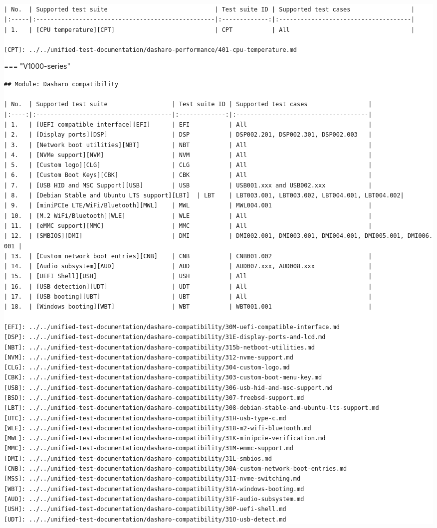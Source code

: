     | No.  | Supported test suite                              | Test suite ID | Supported test cases                 |
    |:-----|:--------------------------------------------------|:-------------:|:-------------------------------------|
    | 1.   | [CPU temperature][CPT]                            | CPT           | All                                  |

    [CPT]: ../../unified-test-documentation/dasharo-performance/401-cpu-temperature.md

=== "V1000-series"

    ## Module: Dasharo compatibility

    | No.  | Supported test suite                  | Test suite ID | Supported test cases                 |
    |:----:|:--------------------------------------|:-------------:|:-------------------------------------|
    | 1.   | [UEFI compatible interface][EFI]      | EFI           | All                                  |
    | 2.   | [Display ports][DSP]                  | DSP           | DSP002.201, DSP002.301, DSP002.003   |
    | 3.   | [Network boot utilities][NBT]         | NBT           | All                                  |
    | 4.   | [NVMe support][NVM]                   | NVM           | All                                  |
    | 5.   | [Custom logo][CLG]                    | CLG           | All                                  |
    | 6.   | [Custom Boot Keys][CBK]               | CBK           | All                                  |
    | 7.   | [USB HID and MSC Support][USB]        | USB           | USB001.xxx and USB002.xxx            |
    | 8.   | [Debian Stable and Ubuntu LTS support][LBT]  | LBT    | LBT003.001, LBT003.002, LBT004.001, LBT004.002|
    | 9.   | [miniPCIe LTE/WiFi/Bluetooth][MWL]    | MWL           | MWL004.001                           |
    | 10.  | [M.2 WiFi/Bluetooth][WLE]             | WLE           | All                                  |
    | 11.  | [eMMC support][MMC]                   | MMC           | All                                  |
    | 12.  | [SMBIOS][DMI]                         | DMI           | DMI002.001, DMI003.001, DMI004.001, DMI005.001, DMI006.001 |
    | 13.  | [Custom network boot entries][CNB]    | CNB           | CNB001.002                           |
    | 14.  | [Audio subsystem][AUD]                | AUD           | AUD007.xxx, AUD008.xxx               |
    | 15.  | [UEFI Shell][USH]                     | USH           | All                                  |
    | 16.  | [USB detection][UDT]                  | UDT           | All                                  |
    | 17.  | [USB booting][UBT]                    | UBT           | All                                  |
    | 18.  | [Windows booting][WBT]                | WBT           | WBT001.001                           |

    [EFI]: ../../unified-test-documentation/dasharo-compatibility/30M-uefi-compatible-interface.md
    [DSP]: ../../unified-test-documentation/dasharo-compatibility/31E-display-ports-and-lcd.md
    [NBT]: ../../unified-test-documentation/dasharo-compatibility/315b-netboot-utilities.md
    [NVM]: ../../unified-test-documentation/dasharo-compatibility/312-nvme-support.md
    [CLG]: ../../unified-test-documentation/dasharo-compatibility/304-custom-logo.md
    [CBK]: ../../unified-test-documentation/dasharo-compatibility/303-custom-boot-menu-key.md
    [USB]: ../../unified-test-documentation/dasharo-compatibility/306-usb-hid-and-msc-support.md
    [BSD]: ../../unified-test-documentation/dasharo-compatibility/307-freebsd-support.md
    [LBT]: ../../unified-test-documentation/dasharo-compatibility/308-debian-stable-and-ubuntu-lts-support.md
    [UTC]: ../../unified-test-documentation/dasharo-compatibility/31H-usb-type-c.md
    [WLE]: ../../unified-test-documentation/dasharo-compatibility/318-m2-wifi-bluetooth.md
    [MWL]: ../../unified-test-documentation/dasharo-compatibility/31K-minipcie-verification.md
    [MMC]: ../../unified-test-documentation/dasharo-compatibility/31M-emmc-support.md
    [DMI]: ../../unified-test-documentation/dasharo-compatibility/31L-smbios.md
    [CNB]: ../../unified-test-documentation/dasharo-compatibility/30A-custom-network-boot-entries.md
    [MSS]: ../../unified-test-documentation/dasharo-compatibility/31I-nvme-switching.md
    [WBT]: ../../unified-test-documentation/dasharo-compatibility/31A-windows-booting.md
    [AUD]: ../../unified-test-documentation/dasharo-compatibility/31F-audio-subsystem.md
    [USH]: ../../unified-test-documentation/dasharo-compatibility/30P-uefi-shell.md
    [UDT]: ../../unified-test-documentation/dasharo-compatibility/31O-usb-detect.md